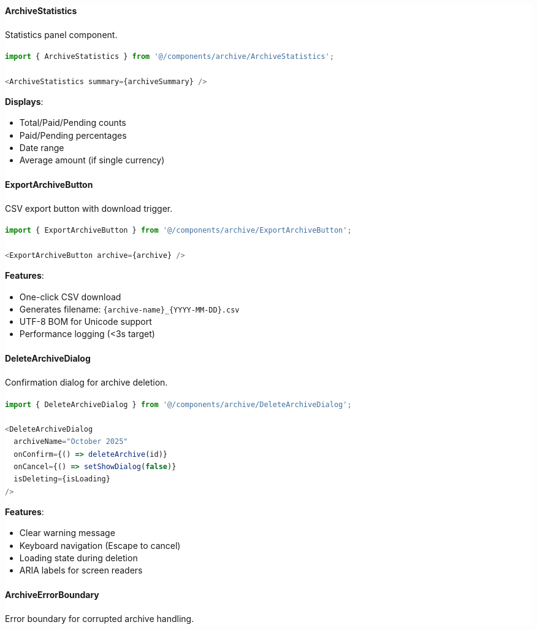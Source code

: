 #### ArchiveStatistics

Statistics panel component.

```typescript
import { ArchiveStatistics } from '@/components/archive/ArchiveStatistics';

<ArchiveStatistics summary={archiveSummary} />
```

**Displays**:
- Total/Paid/Pending counts
- Paid/Pending percentages
- Date range
- Average amount (if single currency)

#### ExportArchiveButton

CSV export button with download trigger.

```typescript
import { ExportArchiveButton } from '@/components/archive/ExportArchiveButton';

<ExportArchiveButton archive={archive} />
```

**Features**:
- One-click CSV download
- Generates filename: `{archive-name}_{YYYY-MM-DD}.csv`
- UTF-8 BOM for Unicode support
- Performance logging (<3s target)

#### DeleteArchiveDialog

Confirmation dialog for archive deletion.

```typescript
import { DeleteArchiveDialog } from '@/components/archive/DeleteArchiveDialog';

<DeleteArchiveDialog
  archiveName="October 2025"
  onConfirm={() => deleteArchive(id)}
  onCancel={() => setShowDialog(false)}
  isDeleting={isLoading}
/>
```

**Features**:
- Clear warning message
- Keyboard navigation (Escape to cancel)
- Loading state during deletion
- ARIA labels for screen readers

#### ArchiveErrorBoundary

Error boundary for corrupted archive handling.

